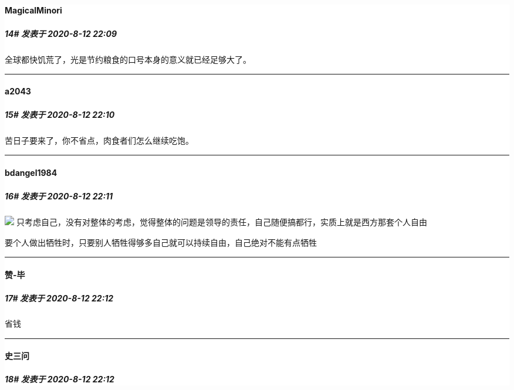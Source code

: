 ####  MagicalMinori  
##### 14#       发表于 2020-8-12 22:09




全球都快饥荒了，光是节约粮食的口号本身的意义就已经足够大了。







-----

####  a2043  
##### 15#       发表于 2020-8-12 22:10




苦日子要来了，你不省点，肉食者们怎么继续吃饱。







-----

####  bdangel1984  
##### 16#       发表于 2020-8-12 22:11



<img src="https://static.saraba1st.com/image/smiley/face2017/090.png" referrerpolicy="no-referrer"> 只考虑自己，没有对整体的考虑，觉得整体的问题是领导的责任，自己随便搞都行，实质上就是西方那套个人自由


要个人做出牺牲时，只要别人牺牲得够多自己就可以持续自由，自己绝对不能有点牺牲







-----

####  赞-毕  
##### 17#       发表于 2020-8-12 22:12




省钱







-----

####  史三问  
##### 18#       发表于 2020-8-12 22:12
